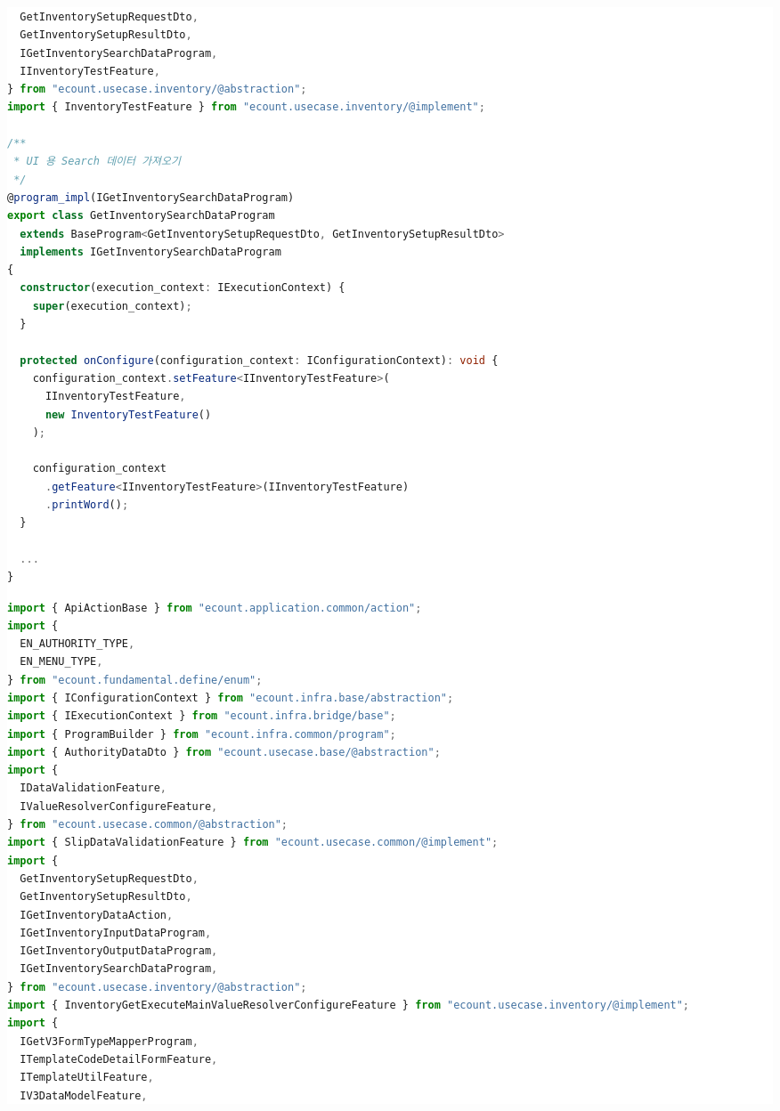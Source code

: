 ```typescript
  GetInventorySetupRequestDto,
  GetInventorySetupResultDto,
  IGetInventorySearchDataProgram,
  IInventoryTestFeature,
} from "ecount.usecase.inventory/@abstraction";
import { InventoryTestFeature } from "ecount.usecase.inventory/@implement";

/**
 * UI 용 Search 데이터 가져오기
 */
@program_impl(IGetInventorySearchDataProgram)
export class GetInventorySearchDataProgram
  extends BaseProgram<GetInventorySetupRequestDto, GetInventorySetupResultDto>
  implements IGetInventorySearchDataProgram
{
  constructor(execution_context: IExecutionContext) {
    super(execution_context);
  }

  protected onConfigure(configuration_context: IConfigurationContext): void {
    configuration_context.setFeature<IInventoryTestFeature>(
      IInventoryTestFeature,
      new InventoryTestFeature()
    );

    configuration_context
      .getFeature<IInventoryTestFeature>(IInventoryTestFeature)
      .printWord();
  }

  ...
}
```

```typescript
import { ApiActionBase } from "ecount.application.common/action";
import {
  EN_AUTHORITY_TYPE,
  EN_MENU_TYPE,
} from "ecount.fundamental.define/enum";
import { IConfigurationContext } from "ecount.infra.base/abstraction";
import { IExecutionContext } from "ecount.infra.bridge/base";
import { ProgramBuilder } from "ecount.infra.common/program";
import { AuthorityDataDto } from "ecount.usecase.base/@abstraction";
import {
  IDataValidationFeature,
  IValueResolverConfigureFeature,
} from "ecount.usecase.common/@abstraction";
import { SlipDataValidationFeature } from "ecount.usecase.common/@implement";
import {
  GetInventorySetupRequestDto,
  GetInventorySetupResultDto,
  IGetInventoryDataAction,
  IGetInventoryInputDataProgram,
  IGetInventoryOutputDataProgram,
  IGetInventorySearchDataProgram,
} from "ecount.usecase.inventory/@abstraction";
import { InventoryGetExecuteMainValueResolverConfigureFeature } from "ecount.usecase.inventory/@implement";
import {
  IGetV3FormTypeMapperProgram,
  ITemplateCodeDetailFormFeature,
  ITemplateUtilFeature,
  IV3DataModelFeature,
```